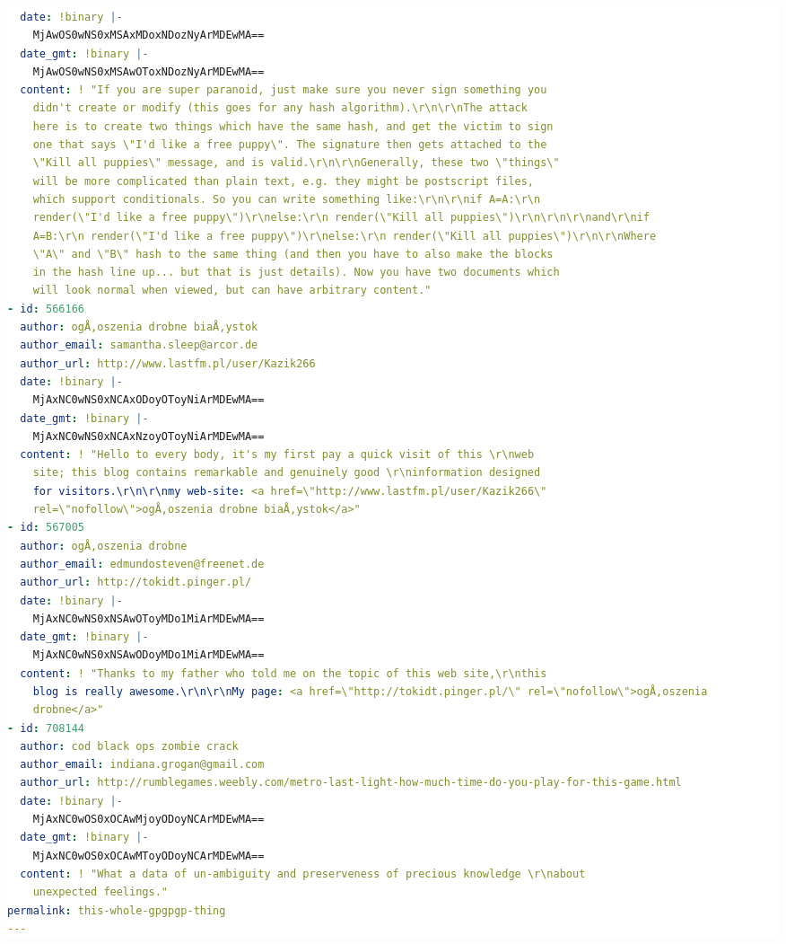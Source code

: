 ```yaml
  date: !binary |-
    MjAwOS0wNS0xMSAxMDoxNDozNyArMDEwMA==
  date_gmt: !binary |-
    MjAwOS0wNS0xMSAwOToxNDozNyArMDEwMA==
  content: ! "If you are super paranoid, just make sure you never sign something you
    didn't create or modify (this goes for any hash algorithm).\r\n\r\nThe attack
    here is to create two things which have the same hash, and get the victim to sign
    one that says \"I'd like a free puppy\". The signature then gets attached to the
    \"Kill all puppies\" message, and is valid.\r\n\r\nGenerally, these two \"things\"
    will be more complicated than plain text, e.g. they might be postscript files,
    which support conditionals. So you can write something like:\r\n\r\nif A=A:\r\n
    render(\"I'd like a free puppy\")\r\nelse:\r\n render(\"Kill all puppies\")\r\n\r\n\r\nand\r\nif
    A=B:\r\n render(\"I'd like a free puppy\")\r\nelse:\r\n render(\"Kill all puppies\")\r\n\r\nWhere
    \"A\" and \"B\" hash to the same thing (and then you have to also make the blocks
    in the hash line up... but that is just details). Now you have two documents which
    will look normal when viewed, but can have arbitrary content."
- id: 566166
  author: ogÅ‚oszenia drobne biaÅ‚ystok
  author_email: samantha.sleep@arcor.de
  author_url: http://www.lastfm.pl/user/Kazik266
  date: !binary |-
    MjAxNC0wNS0xNCAxODoyOToyNiArMDEwMA==
  date_gmt: !binary |-
    MjAxNC0wNS0xNCAxNzoyOToyNiArMDEwMA==
  content: ! "Hello to every body, it's my first pay a quick visit of this \r\nweb
    site; this blog contains remarkable and genuinely good \r\ninformation designed
    for visitors.\r\n\r\nmy web-site: <a href=\"http://www.lastfm.pl/user/Kazik266\"
    rel=\"nofollow\">ogÅ‚oszenia drobne biaÅ‚ystok</a>"
- id: 567005
  author: ogÅ‚oszenia drobne
  author_email: edmundosteven@freenet.de
  author_url: http://tokidt.pinger.pl/
  date: !binary |-
    MjAxNC0wNS0xNSAwOToyMDo1MiArMDEwMA==
  date_gmt: !binary |-
    MjAxNC0wNS0xNSAwODoyMDo1MiArMDEwMA==
  content: ! "Thanks to my father who told me on the topic of this web site,\r\nthis
    blog is really awesome.\r\n\r\nMy page: <a href=\"http://tokidt.pinger.pl/\" rel=\"nofollow\">ogÅ‚oszenia
    drobne</a>"
- id: 708144
  author: cod black ops zombie crack
  author_email: indiana.grogan@gmail.com
  author_url: http://rumblegames.weebly.com/metro-last-light-how-much-time-do-you-play-for-this-game.html
  date: !binary |-
    MjAxNC0wOS0xOCAwMjoyODoyNCArMDEwMA==
  date_gmt: !binary |-
    MjAxNC0wOS0xOCAwMToyODoyNCArMDEwMA==
  content: ! "What a data of un-ambiguity and preserveness of precious knowledge \r\nabout
    unexpected feelings."
permalink: this-whole-gpgpgp-thing
---
```
